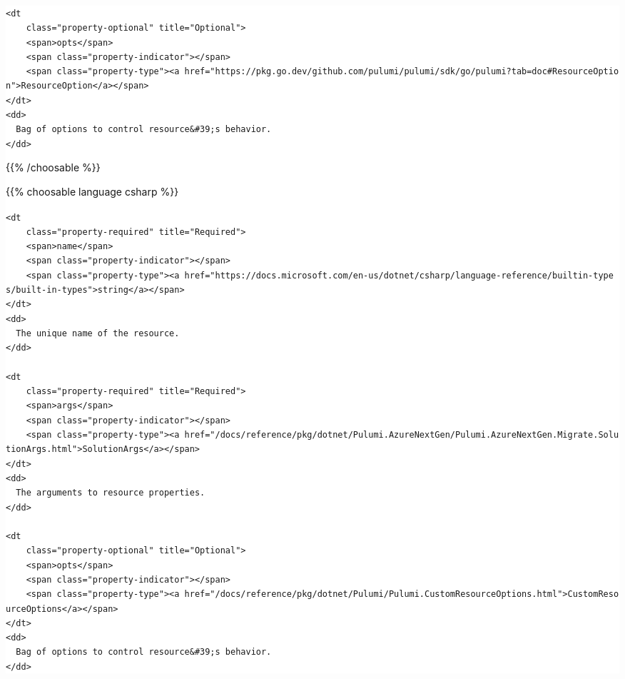     <dt
        class="property-optional" title="Optional">
        <span>opts</span>
        <span class="property-indicator"></span>
        <span class="property-type"><a href="https://pkg.go.dev/github.com/pulumi/pulumi/sdk/go/pulumi?tab=doc#ResourceOption">ResourceOption</a></span>
    </dt>
    <dd>
      Bag of options to control resource&#39;s behavior.
    </dd>
  

</dl>

{{% /choosable %}}

{{% choosable language csharp %}}

<dl class="resources-properties">
  
    <dt
        class="property-required" title="Required">
        <span>name</span>
        <span class="property-indicator"></span>
        <span class="property-type"><a href="https://docs.microsoft.com/en-us/dotnet/csharp/language-reference/builtin-types/built-in-types">string</a></span>
    </dt>
    <dd>
      The unique name of the resource.
    </dd>
  
    <dt
        class="property-required" title="Required">
        <span>args</span>
        <span class="property-indicator"></span>
        <span class="property-type"><a href="/docs/reference/pkg/dotnet/Pulumi.AzureNextGen/Pulumi.AzureNextGen.Migrate.SolutionArgs.html">SolutionArgs</a></span>
    </dt>
    <dd>
      The arguments to resource properties.
    </dd>
  
    <dt
        class="property-optional" title="Optional">
        <span>opts</span>
        <span class="property-indicator"></span>
        <span class="property-type"><a href="/docs/reference/pkg/dotnet/Pulumi/Pulumi.CustomResourceOptions.html">CustomResourceOptions</a></span>
    </dt>
    <dd>
      Bag of options to control resource&#39;s behavior.
    </dd>
  

</dl>
